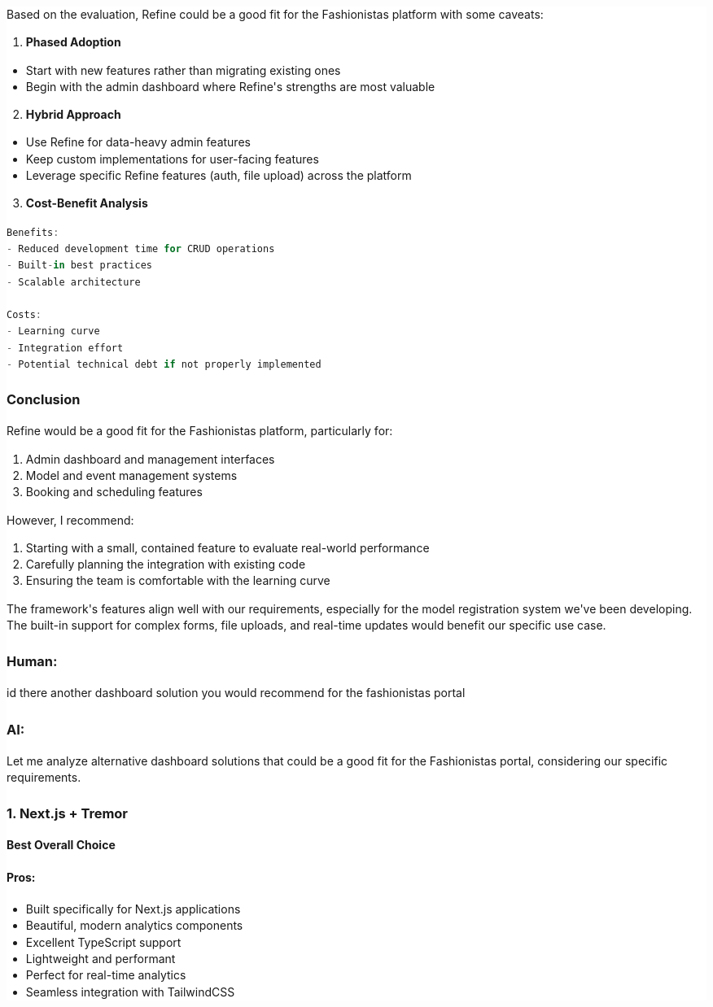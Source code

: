 Based on the evaluation, Refine could be a good fit for the Fashionistas platform with some caveats:

1. **Phased Adoption**
- Start with new features rather than migrating existing ones
- Begin with the admin dashboard where Refine's strengths are most valuable

2. **Hybrid Approach**
- Use Refine for data-heavy admin features
- Keep custom implementations for user-facing features
- Leverage specific Refine features (auth, file upload) across the platform

3. **Cost-Benefit Analysis**
```typescript
Benefits:
- Reduced development time for CRUD operations
- Built-in best practices
- Scalable architecture

Costs:
- Learning curve
- Integration effort
- Potential technical debt if not properly implemented
```

### Conclusion

Refine would be a good fit for the Fashionistas platform, particularly for:
1. Admin dashboard and management interfaces
2. Model and event management systems
3. Booking and scheduling features

However, I recommend:
1. Starting with a small, contained feature to evaluate real-world performance
2. Carefully planning the integration with existing code
3. Ensuring the team is comfortable with the learning curve

The framework's features align well with our requirements, especially for the model registration system we've been developing. The built-in support for complex forms, file uploads, and real-time updates would benefit our specific use case.

### Human:

id there another dashboard solution you would recommend for the fashionistas portal

### AI:

Let me analyze alternative dashboard solutions that could be a good fit for the Fashionistas portal, considering our specific requirements.

### 1. Next.js + Tremor
**Best Overall Choice**

#### Pros:
- Built specifically for Next.js applications
- Beautiful, modern analytics components
- Excellent TypeScript support
- Lightweight and performant
- Perfect for real-time analytics
- Seamless integration with TailwindCSS
